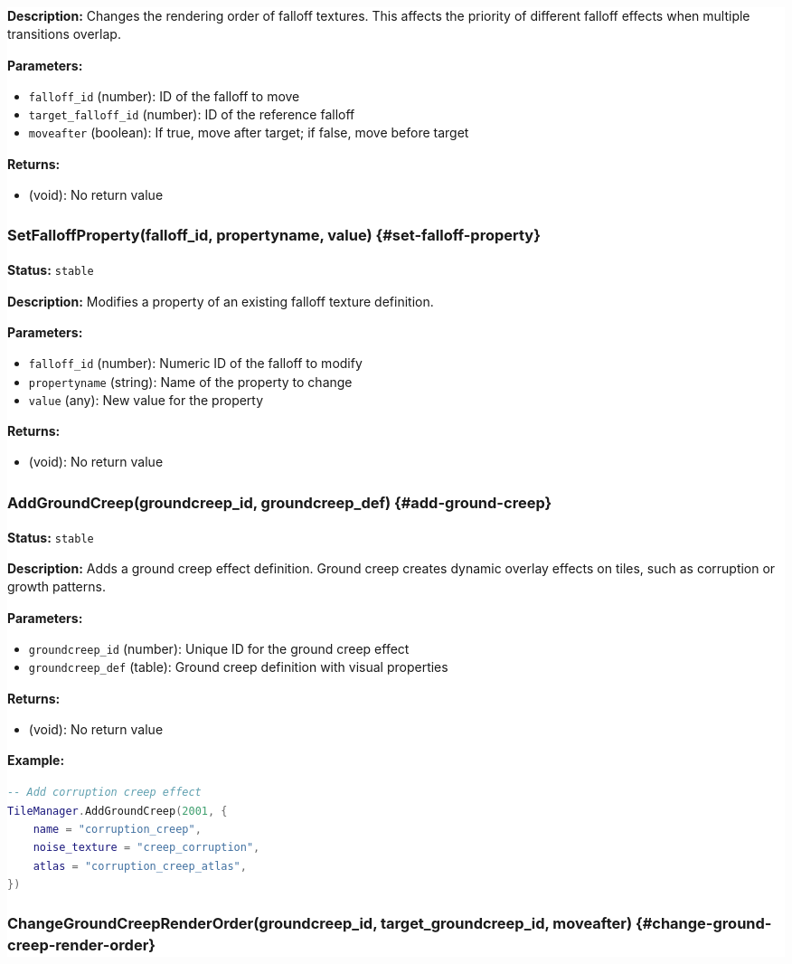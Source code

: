 **Description:**
Changes the rendering order of falloff textures. This affects the priority of different falloff effects when multiple transitions overlap.

**Parameters:**
- `falloff_id` (number): ID of the falloff to move
- `target_falloff_id` (number): ID of the reference falloff
- `moveafter` (boolean): If true, move after target; if false, move before target

**Returns:**
- (void): No return value

### SetFalloffProperty(falloff_id, propertyname, value) {#set-falloff-property}

**Status:** `stable`

**Description:**
Modifies a property of an existing falloff texture definition.

**Parameters:**
- `falloff_id` (number): Numeric ID of the falloff to modify
- `propertyname` (string): Name of the property to change
- `value` (any): New value for the property

**Returns:**
- (void): No return value

### AddGroundCreep(groundcreep_id, groundcreep_def) {#add-ground-creep}

**Status:** `stable`

**Description:**
Adds a ground creep effect definition. Ground creep creates dynamic overlay effects on tiles, such as corruption or growth patterns.

**Parameters:**
- `groundcreep_id` (number): Unique ID for the ground creep effect
- `groundcreep_def` (table): Ground creep definition with visual properties

**Returns:**
- (void): No return value

**Example:**
```lua
-- Add corruption creep effect
TileManager.AddGroundCreep(2001, {
    name = "corruption_creep",
    noise_texture = "creep_corruption",
    atlas = "corruption_creep_atlas",
})
```

### ChangeGroundCreepRenderOrder(groundcreep_id, target_groundcreep_id, moveafter) {#change-ground-creep-render-order}
